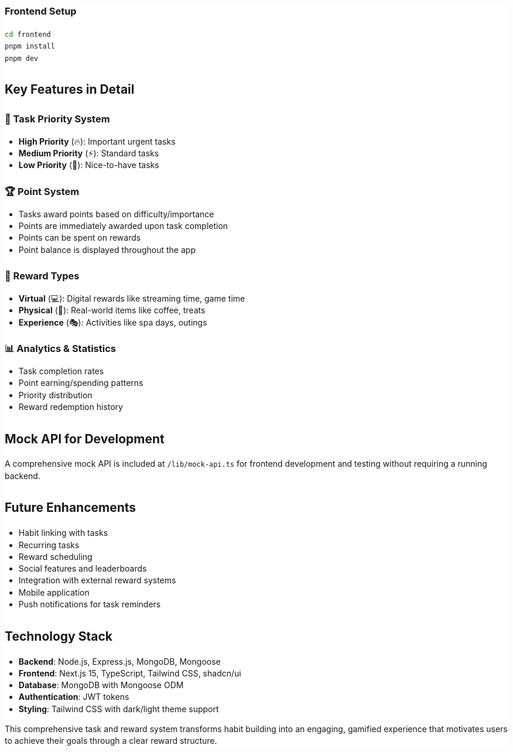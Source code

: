 ### Frontend Setup
```bash
cd frontend
pnpm install
pnpm dev
```

## Key Features in Detail

### 🎯 Task Priority System
- **High Priority** (🔥): Important urgent tasks
- **Medium Priority** (⚡): Standard tasks
- **Low Priority** (📝): Nice-to-have tasks

### 🏆 Point System
- Tasks award points based on difficulty/importance
- Points are immediately awarded upon task completion
- Points can be spent on rewards
- Point balance is displayed throughout the app

### 🎁 Reward Types
- **Virtual** (💻): Digital rewards like streaming time, game time
- **Physical** (🎁): Real-world items like coffee, treats
- **Experience** (🎭): Activities like spa days, outings

### 📊 Analytics & Statistics
- Task completion rates
- Point earning/spending patterns
- Priority distribution
- Reward redemption history

## Mock API for Development
A comprehensive mock API is included at `/lib/mock-api.ts` for frontend development and testing without requiring a running backend.

## Future Enhancements
- Habit linking with tasks
- Recurring tasks
- Reward scheduling
- Social features and leaderboards
- Integration with external reward systems
- Mobile application
- Push notifications for task reminders

## Technology Stack
- **Backend**: Node.js, Express.js, MongoDB, Mongoose
- **Frontend**: Next.js 15, TypeScript, Tailwind CSS, shadcn/ui
- **Database**: MongoDB with Mongoose ODM
- **Authentication**: JWT tokens
- **Styling**: Tailwind CSS with dark/light theme support

This comprehensive task and reward system transforms habit building into an engaging, gamified experience that motivates users to achieve their goals through a clear reward structure.
